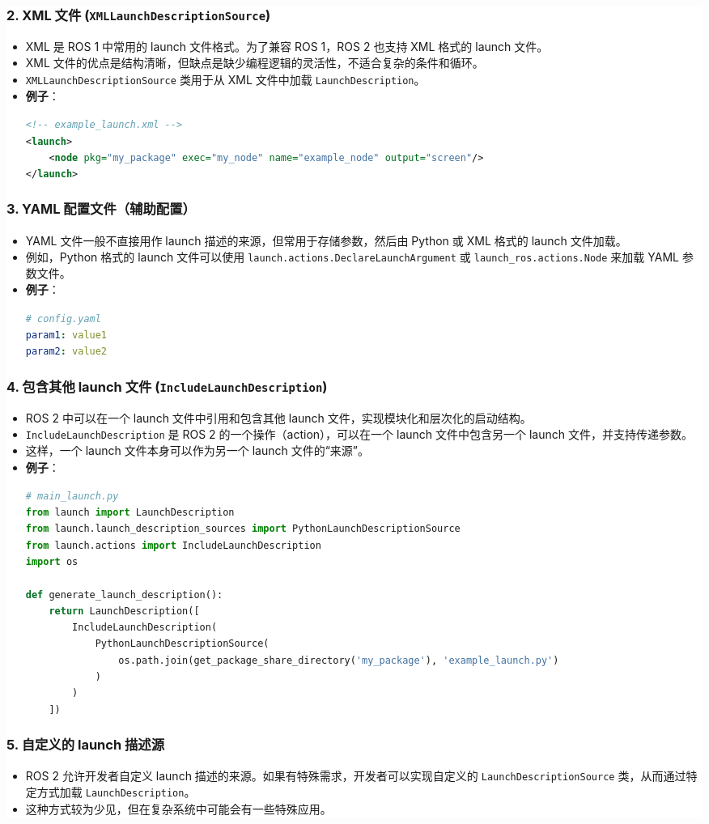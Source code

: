 ### 2. **XML 文件** (`XMLLaunchDescriptionSource`)
   - XML 是 ROS 1 中常用的 launch 文件格式。为了兼容 ROS 1，ROS 2 也支持 XML 格式的 launch 文件。
   - XML 文件的优点是结构清晰，但缺点是缺少编程逻辑的灵活性，不适合复杂的条件和循环。
   - `XMLLaunchDescriptionSource` 类用于从 XML 文件中加载 `LaunchDescription`。
   - **例子**：
     ```xml
     <!-- example_launch.xml -->
     <launch>
         <node pkg="my_package" exec="my_node" name="example_node" output="screen"/>
     </launch>
     ```

### 3. **YAML 配置文件**（辅助配置）
   - YAML 文件一般不直接用作 launch 描述的来源，但常用于存储参数，然后由 Python 或 XML 格式的 launch 文件加载。
   - 例如，Python 格式的 launch 文件可以使用 `launch.actions.DeclareLaunchArgument` 或 `launch_ros.actions.Node` 来加载 YAML 参数文件。
   - **例子**：
     ```yaml
     # config.yaml
     param1: value1
     param2: value2
     ```

### 4. **包含其他 launch 文件** (`IncludeLaunchDescription`)
   - ROS 2 中可以在一个 launch 文件中引用和包含其他 launch 文件，实现模块化和层次化的启动结构。
   - `IncludeLaunchDescription` 是 ROS 2 的一个操作（action），可以在一个 launch 文件中包含另一个 launch 文件，并支持传递参数。
   - 这样，一个 launch 文件本身可以作为另一个 launch 文件的“来源”。
   - **例子**：
     ```python
     # main_launch.py
     from launch import LaunchDescription
     from launch.launch_description_sources import PythonLaunchDescriptionSource
     from launch.actions import IncludeLaunchDescription
     import os
     
     def generate_launch_description():
         return LaunchDescription([
             IncludeLaunchDescription(
                 PythonLaunchDescriptionSource(
                     os.path.join(get_package_share_directory('my_package'), 'example_launch.py')
                 )
             )
         ])
     ```

### 5. **自定义的 launch 描述源**
   - ROS 2 允许开发者自定义 launch 描述的来源。如果有特殊需求，开发者可以实现自定义的 `LaunchDescriptionSource` 类，从而通过特定方式加载 `LaunchDescription`。
   - 这种方式较为少见，但在复杂系统中可能会有一些特殊应用。

